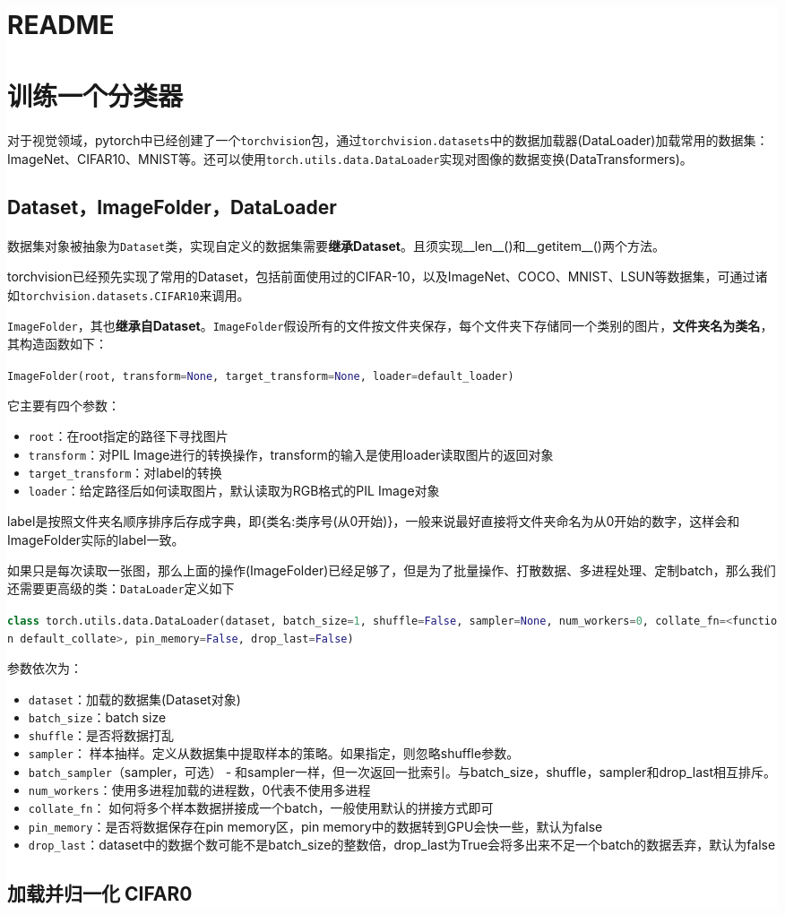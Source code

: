 # README

# 训练一个分类器

对于视觉领域，pytorch中已经创建了一个`torchvision`包，通过`torchvision.datasets`中的数据加载器(DataLoader)加载常用的数据集：ImageNet、CIFAR10、MNIST等。还可以使用`torch.utils.data.DataLoader`实现对图像的数据变换(DataTransformers)。



## Dataset，ImageFolder，DataLoader

数据集对象被抽象为`Dataset`类，实现自定义的数据集需要**继承Dataset**。且须实现__len__()和__getitem__()两个方法。

torchvision已经预先实现了常用的Dataset，包括前面使用过的CIFAR-10，以及ImageNet、COCO、MNIST、LSUN等数据集，可通过诸如`torchvision.datasets.CIFAR10`来调用。



`ImageFolder`，其也**继承自Dataset**。`ImageFolder`假设所有的文件按文件夹保存，每个文件夹下存储同一个类别的图片，**文件夹名为类名**，其构造函数如下：

```python
ImageFolder(root, transform=None, target_transform=None, loader=default_loader)
```

它主要有四个参数：

- `root`：在root指定的路径下寻找图片
- `transform`：对PIL Image进行的转换操作，transform的输入是使用loader读取图片的返回对象
- `target_transform`：对label的转换
- `loader`：给定路径后如何读取图片，默认读取为RGB格式的PIL Image对象

label是按照文件夹名顺序排序后存成字典，即{类名:类序号(从0开始)}，一般来说最好直接将文件夹命名为从0开始的数字，这样会和ImageFolder实际的label一致。



如果只是每次读取一张图，那么上面的操作(ImageFolder)已经足够了，但是为了批量操作、打散数据、多进程处理、定制batch，那么我们还需要更高级的类：`DataLoader`定义如下

```python
class torch.utils.data.DataLoader(dataset, batch_size=1, shuffle=False, sampler=None, num_workers=0, collate_fn=<function default_collate>, pin_memory=False, drop_last=False)
```

参数依次为：

- `dataset`：加载的数据集(Dataset对象)
- `batch_size`：batch size
- `shuffle`：是否将数据打乱
- `sampler`： 样本抽样。定义从数据集中提取样本的策略。如果指定，则忽略shuffle参数。
- `batch_sampler`（sampler，可选） - 和sampler一样，但一次返回一批索引。与batch_size，shuffle，sampler和drop_last相互排斥。
- `num_workers`：使用多进程加载的进程数，0代表不使用多进程
- `collate_fn`： 如何将多个样本数据拼接成一个batch，一般使用默认的拼接方式即可
- `pin_memory`：是否将数据保存在pin memory区，pin memory中的数据转到GPU会快一些，默认为false
- `drop_last`：dataset中的数据个数可能不是batch_size的整数倍，drop_last为True会将多出来不足一个batch的数据丢弃，默认为false



## 加载并归一化 CIFAR0
